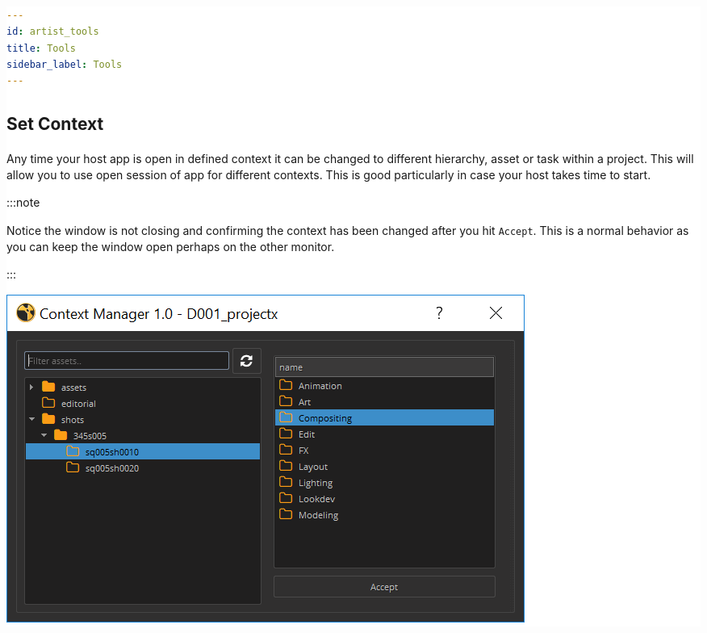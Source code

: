 ```yaml
---
id: artist_tools
title: Tools
sidebar_label: Tools
---
```


## Set Context


<div class="ImagePanel" data-image-align='right'>

<div class="ImagePanel.content">

Any time your host app is open in defined context it can be changed to different hierarchy, asset or task within a project. This will allow you to use open session of app for different contexts. This is good particularly in case your host takes time to start.

:::note

Notice the window is not closing and confirming the context has been changed after you hit `Accept`. This is a normal behavior as you can keep the window open perhaps on the other monitor.

:::

</div>

<div class="ImagePanel.image Screenshot">

![workfiles_1](assets/tools_context_manager.png)

</div>
</div>
